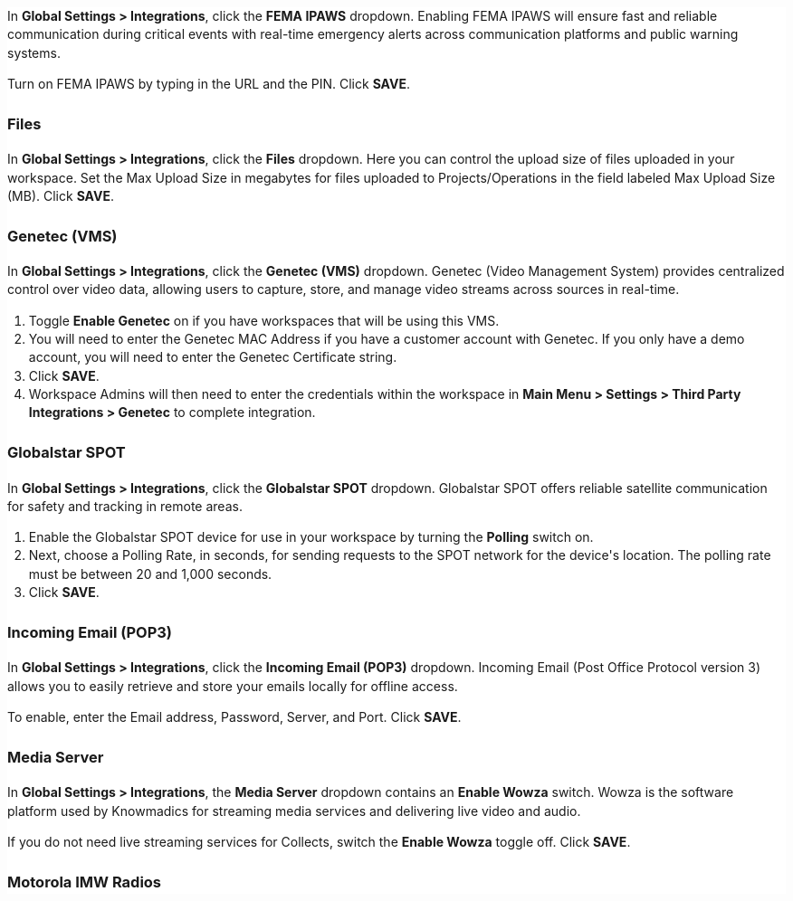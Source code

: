 In **Global Settings > Integrations**, click the **FEMA IPAWS** dropdown. Enabling FEMA IPAWS will ensure fast and reliable communication during critical events with real-time emergency alerts across communication platforms and public warning systems. 

Turn on FEMA IPAWS by typing in the URL and the PIN. Click **SAVE**. 

###  Files

In **Global Settings > Integrations**, click the **Files** dropdown. Here you can control the upload size of files uploaded in your workspace. Set the Max Upload Size in megabytes for files uploaded to Projects/Operations in the field labeled Max Upload Size (MB). Click **SAVE**. 

###  Genetec (VMS)

In **Global Settings > Integrations**, click the **Genetec (VMS)** dropdown. Genetec (Video Management System) provides centralized control over video data, allowing users to capture, store, and manage video streams across sources in real-time. 

1. Toggle **Enable Genetec** on if you have workspaces that will be using this VMS. 
2. You will need to enter the Genetec MAC Address if you have a customer account with Genetec. If you only have a demo account, you will need to enter the Genetec Certificate string.
3. Click **SAVE**. 
2. Workspace Admins will then need to enter the credentials within the workspace in **Main Menu > Settings > Third Party Integrations > Genetec** to complete integration.

### Globalstar SPOT

In **Global Settings > Integrations**, click the **Globalstar SPOT** dropdown. Globalstar SPOT offers reliable satellite communication for safety and tracking in remote areas.  

1. Enable the Globalstar SPOT device for use in your workspace by turning the **Polling** switch on.
2. Next, choose a Polling Rate, in seconds, for sending requests to the SPOT network for the device's location. The polling rate must be between 20 and 1,000 seconds. 
3. Click **SAVE**. 

###  Incoming Email (POP3)

In **Global Settings > Integrations**, click the **Incoming Email (POP3)** dropdown. Incoming Email (Post Office Protocol version 3) allows you to easily retrieve and store your emails locally for offline access. 

To enable, enter the Email address, Password, Server, and Port. Click **SAVE**. 

### Media Server

In **Global Settings > Integrations**, the **Media Server** dropdown contains an **Enable Wowza** switch.  Wowza is the software platform used by Knowmadics for streaming media services and delivering live video and audio. 

If you do not need live streaming services for Collects, switch the **Enable Wowza** toggle off. Click **SAVE**. 

###  Motorola IMW Radios
